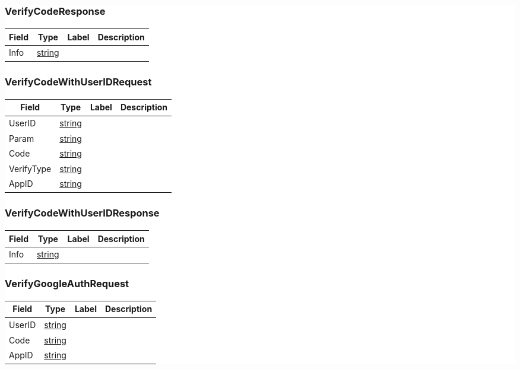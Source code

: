 




<a name="verification.door.v1.VerifyCodeResponse"></a>

### VerifyCodeResponse



| Field | Type | Label | Description |
| ----- | ---- | ----- | ----------- |
| Info | [string](#string) |  |  |






<a name="verification.door.v1.VerifyCodeWithUserIDRequest"></a>

### VerifyCodeWithUserIDRequest



| Field | Type | Label | Description |
| ----- | ---- | ----- | ----------- |
| UserID | [string](#string) |  |  |
| Param | [string](#string) |  |  |
| Code | [string](#string) |  |  |
| VerifyType | [string](#string) |  |  |
| AppID | [string](#string) |  |  |






<a name="verification.door.v1.VerifyCodeWithUserIDResponse"></a>

### VerifyCodeWithUserIDResponse



| Field | Type | Label | Description |
| ----- | ---- | ----- | ----------- |
| Info | [string](#string) |  |  |






<a name="verification.door.v1.VerifyGoogleAuthRequest"></a>

### VerifyGoogleAuthRequest



| Field | Type | Label | Description |
| ----- | ---- | ----- | ----------- |
| UserID | [string](#string) |  |  |
| Code | [string](#string) |  |  |
| AppID | [string](#string) |  |  |
